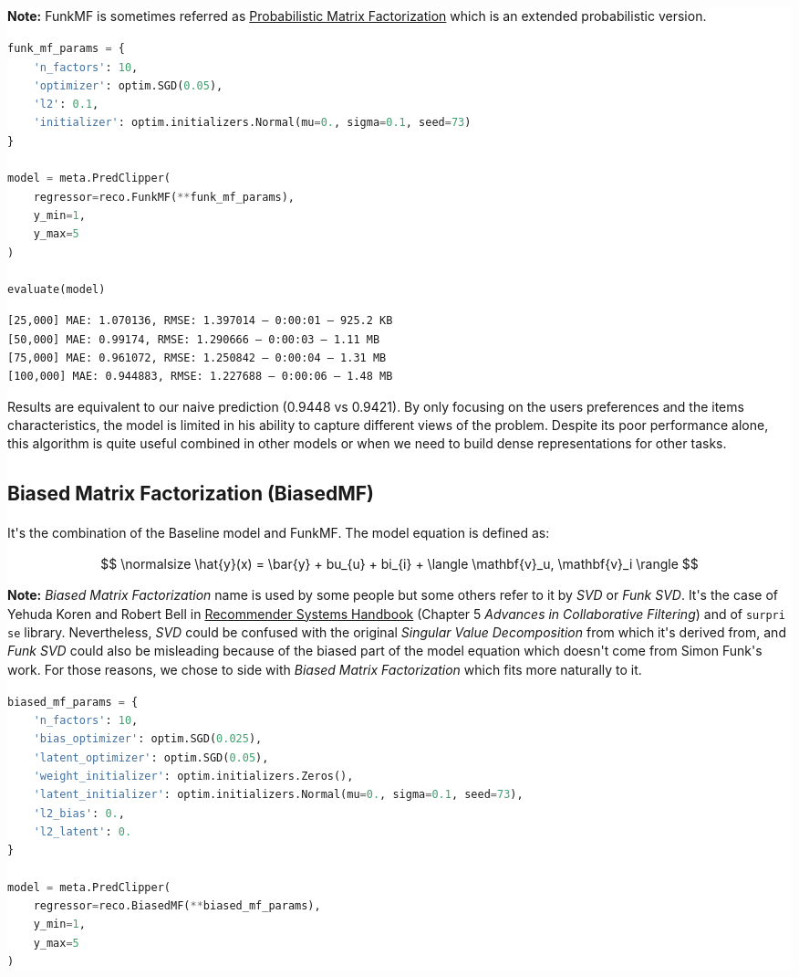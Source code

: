 **Note:** FunkMF is sometimes referred as [Probabilistic Matrix Factorization](https://papers.nips.cc/paper/3208-probabilistic-matrix-factorization.pdf) which is an extended probabilistic version.


```python
funk_mf_params = {
    'n_factors': 10,
    'optimizer': optim.SGD(0.05),
    'l2': 0.1,
    'initializer': optim.initializers.Normal(mu=0., sigma=0.1, seed=73)
}

model = meta.PredClipper(
    regressor=reco.FunkMF(**funk_mf_params),
    y_min=1,
    y_max=5
)

evaluate(model)
```

    [25,000] MAE: 1.070136, RMSE: 1.397014 – 0:00:01 – 925.2 KB
    [50,000] MAE: 0.99174, RMSE: 1.290666 – 0:00:03 – 1.11 MB
    [75,000] MAE: 0.961072, RMSE: 1.250842 – 0:00:04 – 1.31 MB
    [100,000] MAE: 0.944883, RMSE: 1.227688 – 0:00:06 – 1.48 MB


Results are equivalent to our naive prediction (0.9448 vs 0.9421). By only focusing on the users preferences and the items characteristics, the model is limited in his ability to capture different views of the problem. Despite its poor performance alone, this algorithm is quite useful combined in other models or when we need to build dense representations for other tasks.

## Biased Matrix Factorization (BiasedMF)

It's the combination of the Baseline model and FunkMF. The model equation is defined as:

$$
\normalsize
\hat{y}(x) = \bar{y} + bu_{u} + bi_{i} + \langle \mathbf{v}_u, \mathbf{v}_i \rangle
$$

**Note:** *Biased Matrix Factorization* name is used by some people but some others refer to it by *SVD* or *Funk SVD*. It's the case of Yehuda Koren and Robert Bell in [Recommender Systems Handbook](https://www.cse.iitk.ac.in/users/nsrivast/HCC/Recommender_systems_handbook.pdf) (Chapter 5 *Advances in Collaborative Filtering*) and of `surprise` library. Nevertheless, *SVD* could be confused with the original *Singular Value Decomposition* from which it's derived from, and *Funk SVD* could also be misleading because of the biased part of the model equation which doesn't come from Simon Funk's work. For those reasons, we chose to side with *Biased Matrix Factorization* which fits more naturally to it.


```python
biased_mf_params = {
    'n_factors': 10,
    'bias_optimizer': optim.SGD(0.025),
    'latent_optimizer': optim.SGD(0.05),
    'weight_initializer': optim.initializers.Zeros(),
    'latent_initializer': optim.initializers.Normal(mu=0., sigma=0.1, seed=73),
    'l2_bias': 0.,
    'l2_latent': 0.
}

model = meta.PredClipper(
    regressor=reco.BiasedMF(**biased_mf_params),
    y_min=1,
    y_max=5
)

```